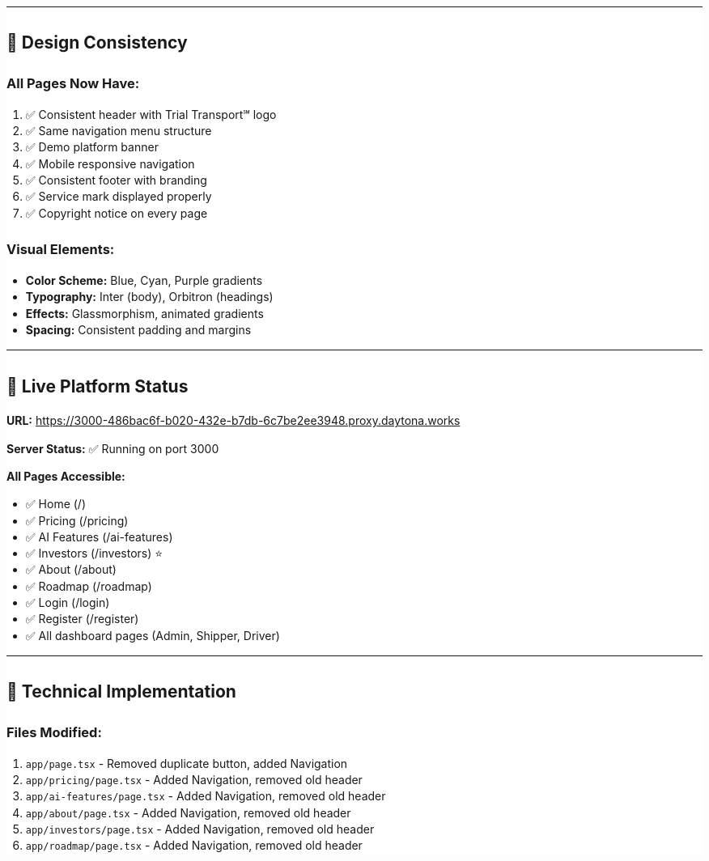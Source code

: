 
---

## 🎨 **Design Consistency**

### **All Pages Now Have:**
1. ✅ Consistent header with Trial Transport℠ logo
2. ✅ Same navigation menu structure
3. ✅ Demo platform banner
4. ✅ Mobile responsive navigation
5. ✅ Consistent footer with branding
6. ✅ Service mark displayed properly
7. ✅ Copyright notice on every page

### **Visual Elements:**
- **Color Scheme:** Blue, Cyan, Purple gradients
- **Typography:** Inter (body), Orbitron (headings)
- **Effects:** Glassmorphism, animated gradients
- **Spacing:** Consistent padding and margins

---

## 🚀 **Live Platform Status**

**URL:** https://3000-486bac6f-b020-432e-b7db-6c7be2ee3948.proxy.daytona.works

**Server Status:** ✅ Running on port 3000

**All Pages Accessible:**
- ✅ Home (/)
- ✅ Pricing (/pricing)
- ✅ AI Features (/ai-features)
- ✅ Investors (/investors) ⭐
- ✅ About (/about)
- ✅ Roadmap (/roadmap)
- ✅ Login (/login)
- ✅ Register (/register)
- ✅ All dashboard pages (Admin, Shipper, Driver)

---

## 📝 **Technical Implementation**

### **Files Modified:**
1. `app/page.tsx` - Removed duplicate button, added Navigation
2. `app/pricing/page.tsx` - Added Navigation, removed old header
3. `app/ai-features/page.tsx` - Added Navigation, removed old header
4. `app/about/page.tsx` - Added Navigation, removed old header
5. `app/investors/page.tsx` - Added Navigation, removed old header
6. `app/roadmap/page.tsx` - Added Navigation, removed old header

